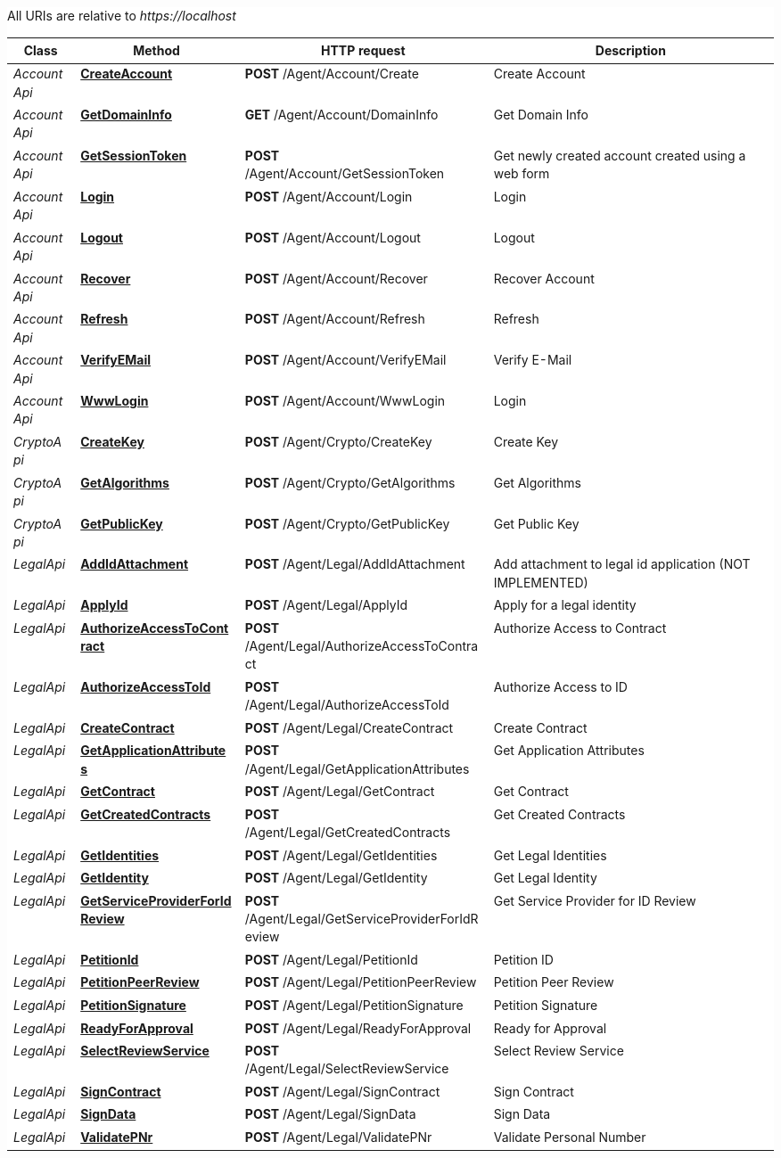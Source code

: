 All URIs are relative to *https://localhost*

Class | Method | HTTP request | Description
------------ | ------------- | ------------- | -------------
*AccountApi* | [**CreateAccount**](docs/AccountApi.md#createaccount) | **POST** /Agent/Account/Create | Create Account
*AccountApi* | [**GetDomainInfo**](docs/AccountApi.md#getdomaininfo) | **GET** /Agent/Account/DomainInfo | Get Domain Info
*AccountApi* | [**GetSessionToken**](docs/AccountApi.md#getsessiontoken) | **POST** /Agent/Account/GetSessionToken | Get newly created account created using a web form
*AccountApi* | [**Login**](docs/AccountApi.md#login) | **POST** /Agent/Account/Login | Login
*AccountApi* | [**Logout**](docs/AccountApi.md#logout) | **POST** /Agent/Account/Logout | Logout
*AccountApi* | [**Recover**](docs/AccountApi.md#recover) | **POST** /Agent/Account/Recover | Recover Account
*AccountApi* | [**Refresh**](docs/AccountApi.md#refresh) | **POST** /Agent/Account/Refresh | Refresh
*AccountApi* | [**VerifyEMail**](docs/AccountApi.md#verifyemail) | **POST** /Agent/Account/VerifyEMail | Verify E-Mail
*AccountApi* | [**WwwLogin**](docs/AccountApi.md#wwwlogin) | **POST** /Agent/Account/WwwLogin | Login
*CryptoApi* | [**CreateKey**](docs/CryptoApi.md#createkey) | **POST** /Agent/Crypto/CreateKey | Create Key
*CryptoApi* | [**GetAlgorithms**](docs/CryptoApi.md#getalgorithms) | **POST** /Agent/Crypto/GetAlgorithms | Get Algorithms
*CryptoApi* | [**GetPublicKey**](docs/CryptoApi.md#getpublickey) | **POST** /Agent/Crypto/GetPublicKey | Get Public Key
*LegalApi* | [**AddIdAttachment**](docs/LegalApi.md#addidattachment) | **POST** /Agent/Legal/AddIdAttachment | Add attachment to legal id application (NOT IMPLEMENTED)
*LegalApi* | [**ApplyId**](docs/LegalApi.md#applyid) | **POST** /Agent/Legal/ApplyId | Apply for a legal identity
*LegalApi* | [**AuthorizeAccessToContract**](docs/LegalApi.md#authorizeaccesstocontract) | **POST** /Agent/Legal/AuthorizeAccessToContract | Authorize Access to Contract
*LegalApi* | [**AuthorizeAccessToId**](docs/LegalApi.md#authorizeaccesstoid) | **POST** /Agent/Legal/AuthorizeAccessToId | Authorize Access to ID
*LegalApi* | [**CreateContract**](docs/LegalApi.md#createcontract) | **POST** /Agent/Legal/CreateContract | Create Contract
*LegalApi* | [**GetApplicationAttributes**](docs/LegalApi.md#getapplicationattributes) | **POST** /Agent/Legal/GetApplicationAttributes | Get Application Attributes
*LegalApi* | [**GetContract**](docs/LegalApi.md#getcontract) | **POST** /Agent/Legal/GetContract | Get Contract
*LegalApi* | [**GetCreatedContracts**](docs/LegalApi.md#getcreatedcontracts) | **POST** /Agent/Legal/GetCreatedContracts | Get Created Contracts
*LegalApi* | [**GetIdentities**](docs/LegalApi.md#getidentities) | **POST** /Agent/Legal/GetIdentities | Get Legal Identities
*LegalApi* | [**GetIdentity**](docs/LegalApi.md#getidentity) | **POST** /Agent/Legal/GetIdentity | Get Legal Identity
*LegalApi* | [**GetServiceProviderForIdReview**](docs/LegalApi.md#getserviceproviderforidreview) | **POST** /Agent/Legal/GetServiceProviderForIdReview | Get Service Provider for ID Review
*LegalApi* | [**PetitionId**](docs/LegalApi.md#petitionid) | **POST** /Agent/Legal/PetitionId | Petition ID
*LegalApi* | [**PetitionPeerReview**](docs/LegalApi.md#petitionpeerreview) | **POST** /Agent/Legal/PetitionPeerReview | Petition Peer Review
*LegalApi* | [**PetitionSignature**](docs/LegalApi.md#petitionsignature) | **POST** /Agent/Legal/PetitionSignature | Petition Signature
*LegalApi* | [**ReadyForApproval**](docs/LegalApi.md#readyforapproval) | **POST** /Agent/Legal/ReadyForApproval | Ready for Approval
*LegalApi* | [**SelectReviewService**](docs/LegalApi.md#selectreviewservice) | **POST** /Agent/Legal/SelectReviewService | Select Review Service
*LegalApi* | [**SignContract**](docs/LegalApi.md#signcontract) | **POST** /Agent/Legal/SignContract | Sign Contract
*LegalApi* | [**SignData**](docs/LegalApi.md#signdata) | **POST** /Agent/Legal/SignData | Sign Data
*LegalApi* | [**ValidatePNr**](docs/LegalApi.md#validatepnr) | **POST** /Agent/Legal/ValidatePNr | Validate Personal Number